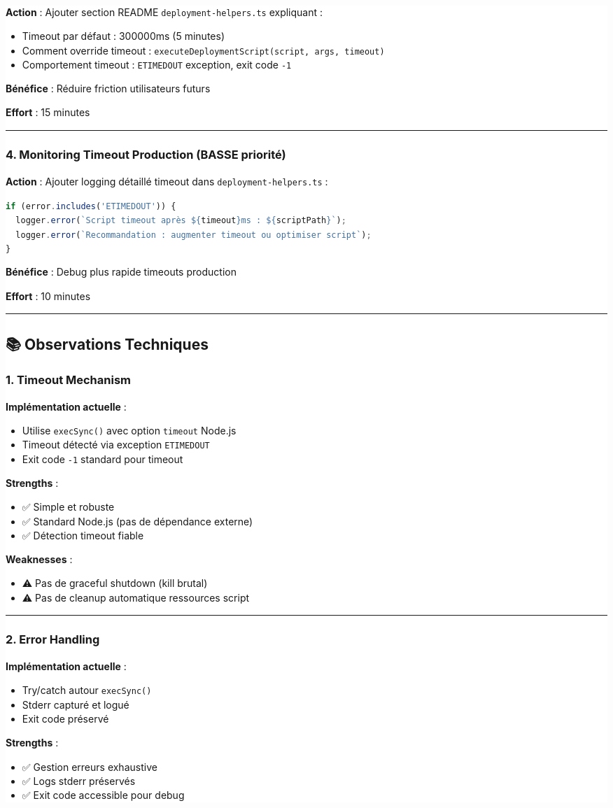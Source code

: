 **Action** : Ajouter section README `deployment-helpers.ts` expliquant :
- Timeout par défaut : 300000ms (5 minutes)
- Comment override timeout : `executeDeploymentScript(script, args, timeout)`
- Comportement timeout : `ETIMEDOUT` exception, exit code `-1`

**Bénéfice** : Réduire friction utilisateurs futurs

**Effort** : 15 minutes

---

### 4. Monitoring Timeout Production (BASSE priorité)

**Action** : Ajouter logging détaillé timeout dans `deployment-helpers.ts` :
```typescript
if (error.includes('ETIMEDOUT')) {
  logger.error(`Script timeout après ${timeout}ms : ${scriptPath}`);
  logger.error(`Recommandation : augmenter timeout ou optimiser script`);
}
```

**Bénéfice** : Debug plus rapide timeouts production

**Effort** : 10 minutes

---

## 📚 Observations Techniques

### 1. Timeout Mechanism

**Implémentation actuelle** :
- Utilise `execSync()` avec option `timeout` Node.js
- Timeout détecté via exception `ETIMEDOUT`
- Exit code `-1` standard pour timeout

**Strengths** :
- ✅ Simple et robuste
- ✅ Standard Node.js (pas de dépendance externe)
- ✅ Détection timeout fiable

**Weaknesses** :
- ⚠️ Pas de graceful shutdown (kill brutal)
- ⚠️ Pas de cleanup automatique ressources script

---

### 2. Error Handling

**Implémentation actuelle** :
- Try/catch autour `execSync()`
- Stderr capturé et logué
- Exit code préservé

**Strengths** :
- ✅ Gestion erreurs exhaustive
- ✅ Logs stderr préservés
- ✅ Exit code accessible pour debug
